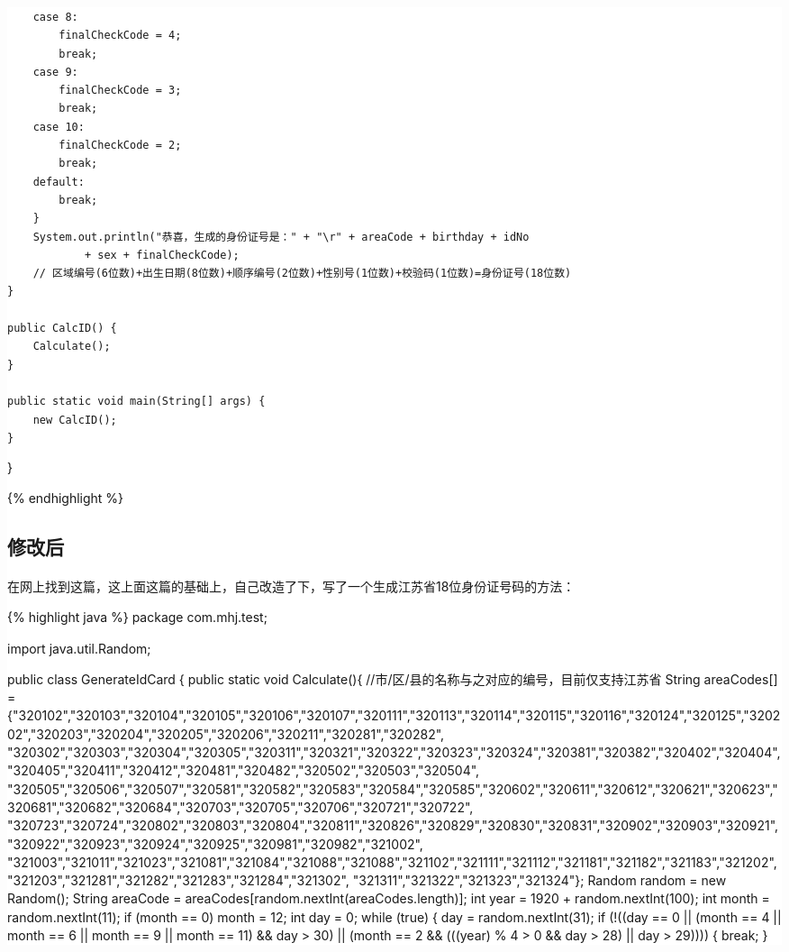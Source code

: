 		case 8:
			finalCheckCode = 4;
			break;
		case 9:
			finalCheckCode = 3;
			break;
		case 10:
			finalCheckCode = 2;
			break;
		default:
			break;
		}
		System.out.println("恭喜，生成的身份证号是：" + "\r" + areaCode + birthday + idNo
				+ sex + finalCheckCode);
		// 区域编号(6位数)+出生日期(8位数)+顺序编号(2位数)+性别号(1位数)+校验码(1位数)=身份证号(18位数)
	}

	public CalcID() {
		Calculate();
	}

	public static void main(String[] args) {
		new CalcID();
	}

}

{% endhighlight %}

## 修改后

在网上找到这篇，这上面这篇的基础上，自己改造了下，写了一个生成江苏省18位身份证号码的方法：

{% highlight java %}
package com.mhj.test;

import java.util.Random;

public class GenerateIdCard {
    public static void Calculate(){
    //市/区/县的名称与之对应的编号，目前仅支持江苏省
    String areaCodes[] = {"320102","320103","320104","320105","320106","320107","320111","320113","320114","320115","320116","320124","320125","320202","320203","320204","320205","320206","320211","320281","320282",
            "320302","320303","320304","320305","320311","320321","320322","320323","320324","320381","320382","320402","320404","320405","320411","320412","320481","320482","320502","320503","320504",
            "320505","320506","320507","320581","320582","320583","320584","320585","320602","320611","320612","320621","320623","320681","320682","320684","320703","320705","320706","320721","320722",
            "320723","320724","320802","320803","320804","320811","320826","320829","320830","320831","320902","320903","320921","320922","320923","320924","320925","320981","320982","321002",
            "321003","321011","321023","321081","321084","321088","321088","321102","321111","321112","321181","321182","321183","321202","321203","321281","321282","321283","321284","321302",
            "321311","321322","321323","321324"};
    Random random = new Random();
    String areaCode = areaCodes[random.nextInt(areaCodes.length)];
    int year = 1920 + random.nextInt(100);
    int month = random.nextInt(11);
    if (month == 0)
    month = 12;
    int day = 0;
    while (true) {
    day = random.nextInt(31);
    if (!((day == 0 || (month == 4 || month == 6 || month == 9 || month == 11)
    && day > 30) || (month == 2 && (((year) % 4 > 0 && day > 28) || day > 29)))) {
    break;
    }